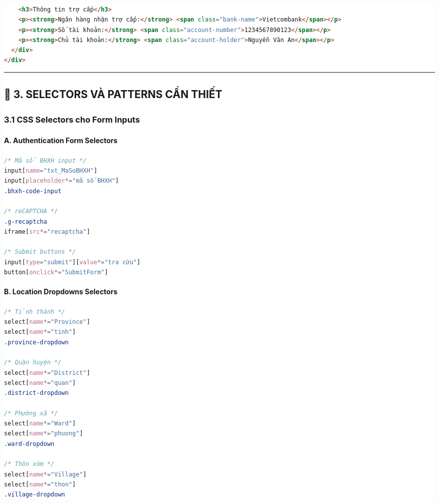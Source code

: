 ```html
    <h3>Thông tin trợ cấp</h3>
    <p><strong>Ngân hàng nhận trợ cấp:</strong> <span class="bank-name">Vietcombank</span></p>
    <p><strong>Số tài khoản:</strong> <span class="account-number">1234567890123</span></p>
    <p><strong>Chủ tài khoản:</strong> <span class="account-holder">Nguyễn Văn An</span></p>
  </div>
</div>
```

---

## 🎯 3. SELECTORS VÀ PATTERNS CẦN THIẾT

### 3.1 CSS Selectors cho Form Inputs

#### A. Authentication Form Selectors
```css
/* Mã số BHXH input */
input[name="txt_MaSoBHXH"]
input[placeholder*="mã số BHXH"]
.bhxh-code-input

/* reCAPTCHA */
.g-recaptcha
iframe[src*="recaptcha"]

/* Submit buttons */
input[type="submit"][value*="tra cứu"]
button[onclick*="SubmitForm"]
```

#### B. Location Dropdowns Selectors
```css
/* Tỉnh thành */
select[name*="Province"]
select[name*="tinh"]
.province-dropdown

/* Quận huyện */
select[name*="District"] 
select[name*="quan"]
.district-dropdown

/* Phường xã */
select[name*="Ward"]
select[name*="phuong"]
.ward-dropdown

/* Thôn xóm */
select[name*="Village"]
select[name*="thon"]
.village-dropdown
```
